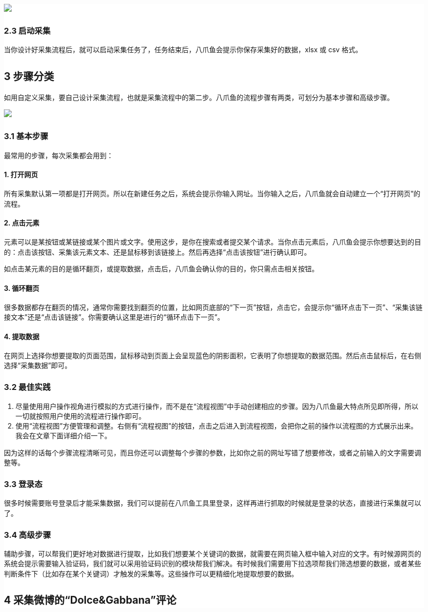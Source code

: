 
![](/Users/javaedge/Downloads/IDEAProjects/java-edge-master/assets/image-20241008132400383.png)

### 2.3 启动采集

当你设计好采集流程后，就可以启动采集任务了，任务结束后，八爪鱼会提示你保存采集好的数据，xlsx 或 csv 格式。

## 3 步骤分类

如用自定义采集，要自己设计采集流程，也就是采集流程中的第二步。八爪鱼的流程步骤有两类，可划分为基本步骤和高级步骤。

![](/Users/javaedge/Downloads/IDEAProjects/java-edge-master/assets/%E4%B8%8B%E8%BD%BD%20(1)-8366446.jpeg)

### 3.1 基本步骤

最常用的步骤，每次采集都会用到：

#### **1. 打开网页**

所有采集默认第一项都是打开网页。所以在新建任务之后，系统会提示你输入网址。当你输入之后，八爪鱼就会自动建立一个“打开网页”的流程。

#### **2. 点击元素**

元素可以是某按钮或某链接或某个图片或文字。使用这步，是你在搜索或者提交某个请求。当你点击元素后，八爪鱼会提示你想要达到的目的：点击该按钮、采集该元素文本、还是鼠标移到该链接上。然后再选择“点击该按钮”进行确认即可。

如点击某元素的目的是循环翻页，或提取数据，点击后，八爪鱼会确认你的目的，你只需点击相关按钮。

#### **3. 循环翻页**

很多数据都存在翻页的情况，通常你需要找到翻页的位置，比如网页底部的“下一页”按钮，点击它，会提示你“循环点击下一页”、“采集该链接文本”还是“点击该链接”。你需要确认这里是进行的“循环点击下一页”。

#### **4. 提取数据**

在网页上选择你想要提取的页面范围，鼠标移动到页面上会呈现蓝色的阴影面积，它表明了你想提取的数据范围。然后点击鼠标后，在右侧选择“采集数据”即可。

### 3.2 最佳实践

1. 尽量使用用户操作视角进行模拟的方式进行操作，而不是在“流程视图”中手动创建相应的步骤。因为八爪鱼最大特点所见即所得，所以一切就按照用户使用的流程进行操作即可。
2. 使用“流程视图”方便管理和调整。右侧有“流程视图”的按钮，点击之后进入到流程视图，会把你之前的操作以流程图的方式展示出来。我会在文章下面详细介绍一下。

因为这样的话每个步骤流程清晰可见，而且你还可以调整每个步骤的参数，比如你之前的网址写错了想要修改，或者之前输入的文字需要调整等。

### 3.3 登录态

很多时候需要账号登录后才能采集数据，我们可以提前在八爪鱼工具里登录，这样再进行抓取的时候就是登录的状态，直接进行采集就可以了。

### 3.4 高级步骤

辅助步骤，可以帮我们更好地对数据进行提取，比如我们想要某个关键词的数据，就需要在网页输入框中输入对应的文字。有时候源网页的系统会提示需要输入验证码，我们就可以采用验证码识别的模块帮我们解决。有时候我们需要用下拉选项帮我们筛选想要的数据，或者某些判断条件下（比如存在某个关键词）才触发的采集等。这些操作可以更精细化地提取想要的数据。

## 4 采集微博的“Dolce&Gabbana”评论
